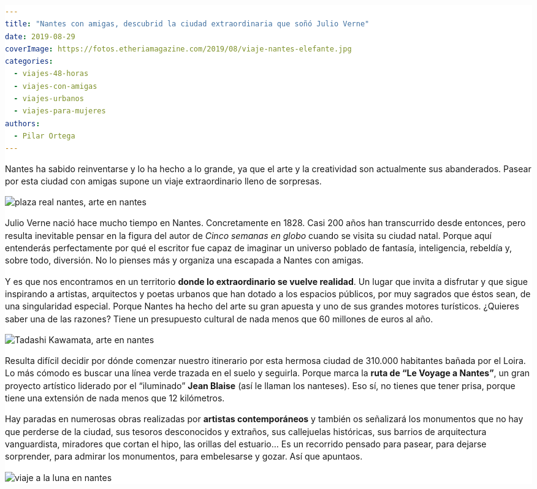 ```yaml
---
title: "Nantes con amigas, descubrid la ciudad extraordinaria que soñó Julio Verne"
date: 2019-08-29
coverImage: https://fotos.etheriamagazine.com/2019/08/viaje-nantes-elefante.jpg
categories: 
  - viajes-48-horas
  - viajes-con-amigas
  - viajes-urbanos
  - viajes-para-mujeres
authors: 
  - Pilar Ortega
---
```


Nantes ha sabido reinventarse y lo ha hecho a lo grande, ya que el arte y la creatividad son actualmente sus abanderados. Pasear por esta ciudad con amigas supone un viaje extraordinario lleno de sorpresas.

![plaza real nantes, arte en nantes](https://fotos.etheriamagazine.com/2019/08/viaje-nantes-con-amigas.jpg "Plaza Real con instalación artística de Stéphane Vigny. © Martin Argyroglo/ LVAN")

Julio Verne nació hace mucho tiempo en Nantes. Concretamente en 1828. Casi 200 años han 
transcurrido desde entonces, pero resulta inevitable pensar en la figura del autor de 
_Cinco semanas en globo_ cuando se visita su ciudad natal. Porque aquí entenderás 
perfectamente por qué el escritor fue capaz de imaginar un universo poblado de fantasía, 
inteligencia, rebeldía y, sobre todo, diversión. No lo pienses más y organiza una 
escapada a Nantes con amigas. 

Y es que nos encontramos en un territorio **donde lo extraordinario se vuelve 
realidad**. Un lugar que invita a disfrutar y que sigue inspirando a artistas, 
arquitectos y poetas urbanos que han dotado a los espacios públicos, por muy sagrados 
que éstos sean, de una singularidad especial. Porque Nantes ha hecho del arte su gran 
apuesta y uno de sus grandes motores turísticos. ¿Quieres saber una de las razones? 
Tiene un presupuesto cultural de nada menos que 60 millones de euros al año. 

![Tadashi Kawamata, arte en nantes](https://fotos.etheriamagazine.com/2019/08/viaje-nantes-tadashi-kawamata.jpg "Mirador realizado por Tadashi Kawamata. © Martin Argyroglo/ LVAN")

Resulta difícil decidir por dónde comenzar nuestro itinerario por esta hermosa ciudad de 
310.000 habitantes bañada por el Loira. Lo más cómodo es buscar una línea verde trazada 
en el suelo y seguirla. Porque marca la **ruta de “Le Voyage a Nantes”**, un gran 
proyecto artístico liderado por el “iluminado” **Jean Blaise** (así le llaman los 
nanteses). Eso sí, no tienes que tener prisa, porque tiene una extensión de nada menos 
que 12 kilómetros. 

Hay paradas en numerosas obras realizadas por **artistas contemporáneos** y también os 
señalizará los monumentos que no hay que perderse de la ciudad, sus tesoros desconocidos 
y extraños, sus callejuelas históricas, sus barrios de arquitectura vanguardista, 
miradores que cortan el hipo, las orillas del estuario… Es un recorrido pensado para 
pasear, para dejarse sorprender, para admirar los monumentos, para embelesarse y gozar. 
Así que apuntaos. 

![viaje a la luna en nantes](https://fotos.etheriamagazine.com/2019/08/viaje-nantes-parque-luna.jpg "Instalación en un parque de juegos de Detroit architectes. © Franck Tomps/ LVAN")
